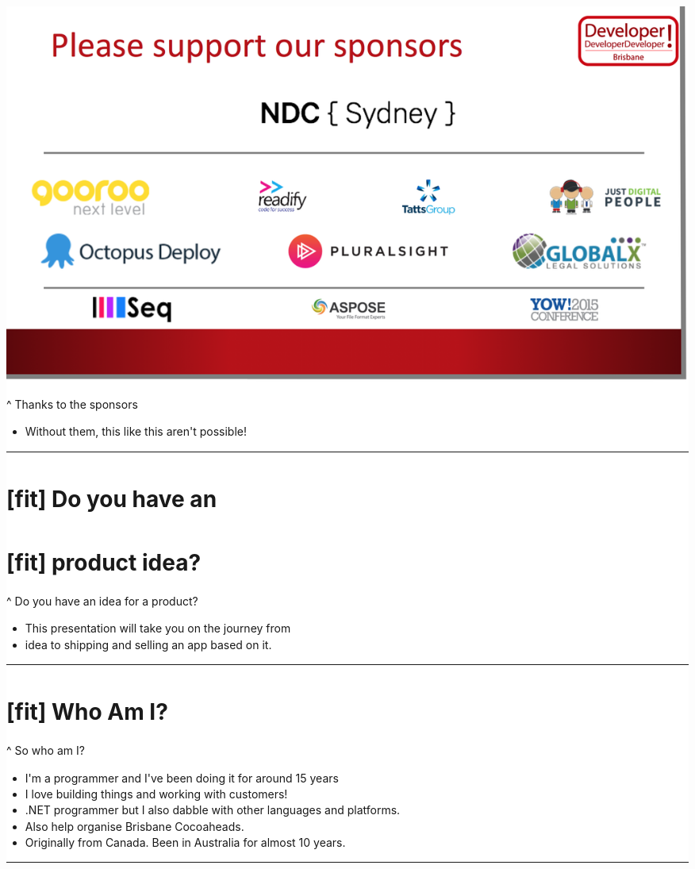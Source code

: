 ![fit](dddsponsors.png)

^ Thanks to the sponsors
- Without them, this like this aren't possible!

---

# [fit] Do you have an
# [fit] **product idea?**

^ Do you have an idea for a product?
- This presentation will take you on the journey from
- idea to shipping and selling an app based on it.

---

# [fit] **Who** Am I?

^ So who am I?
- I'm a programmer and I've been doing it for around 15 years
- I love building things and working with customers!
- .NET programmer but I also dabble with other languages and platforms.
- Also help organise Brisbane Cocoaheads.  
- Originally from Canada.  Been in Australia for almost 10 years.

---